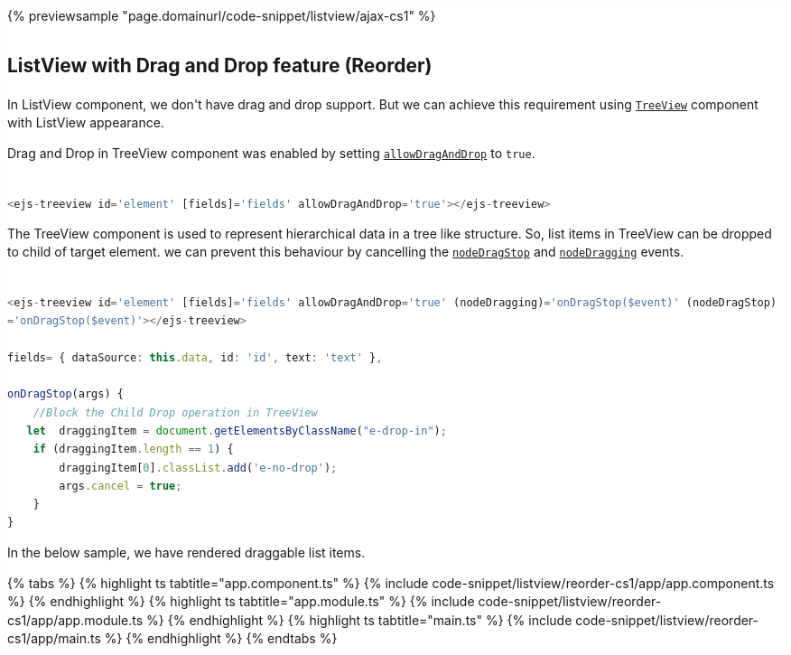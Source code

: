{% previewsample "page.domainurl/code-snippet/listview/ajax-cs1" %}

## ListView with Drag and Drop feature (Reorder)

In ListView component, we don't have drag and drop support. But we can achieve this requirement using [`TreeView`](https://ej2.syncfusion.com/angular/documentation/treeview/getting-started.html) component with ListView appearance.

Drag and Drop in TreeView component was enabled by setting [`allowDragAndDrop`](https://ej2.syncfusion.com/angular/documentation/treeview/api-treeView.html#allowdraganddrop) to `true`.

```typescript

<ejs-treeview id='element' [fields]='fields' allowDragAndDrop='true'></ejs-treeview>

```

The TreeView component is used to represent hierarchical data in a tree like structure. So, list items in TreeView can be dropped to child of target element. we can prevent this behaviour by cancelling the [`nodeDragStop`](https://ej2.syncfusion.com/angular/documentation/treeview/api-treeView.html#nodedragstop) and [`nodeDragging`](https://ej2.syncfusion.com/angular/documentation/treeview/api-treeView.html#nodedragging) events.

```typescript

<ejs-treeview id='element' [fields]='fields' allowDragAndDrop='true' (nodeDragging)='onDragStop($event)' (nodeDragStop)='onDragStop($event)'></ejs-treeview>

fields= { dataSource: this.data, id: 'id', text: 'text' },

onDragStop(args) {
    //Block the Child Drop operation in TreeView
   let  draggingItem = document.getElementsByClassName("e-drop-in");
    if (draggingItem.length == 1) {
        draggingItem[0].classList.add('e-no-drop');
        args.cancel = true;
    }
}

```

In the below sample, we have rendered draggable list items.

{% tabs %}
{% highlight ts tabtitle="app.component.ts" %}
{% include code-snippet/listview/reorder-cs1/app/app.component.ts %}
{% endhighlight %}
{% highlight ts tabtitle="app.module.ts" %}
{% include code-snippet/listview/reorder-cs1/app/app.module.ts %}
{% endhighlight %}
{% highlight ts tabtitle="main.ts" %}
{% include code-snippet/listview/reorder-cs1/app/main.ts %}
{% endhighlight %}
{% endtabs %}
  